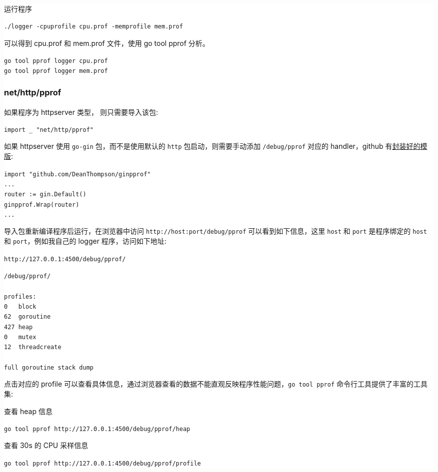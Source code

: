 运行程序

```
./logger -cpuprofile cpu.prof -memprofile mem.prof
```

可以得到 cpu.prof 和 mem.prof 文件，使用 go tool pprof 分析。

```
go tool pprof logger cpu.prof
go tool pprof logger mem.prof
```

### net/http/pprof
如果程序为 httpserver 类型， 则只需要导入该包:

```
import _ "net/http/pprof"
```

如果 httpserver 使用 `go-gin` 包，而不是使用默认的 `http` 包启动，则需要手动添加 `/debug/pprof` 对应的 handler，github 有[封装好的模版](https://github.com/DeanThompson/ginpprof):

```
import "github.com/DeanThompson/ginpprof"
...
router := gin.Default()
ginpprof.Wrap(router)
...
```

导入包重新编译程序后运行，在浏览器中访问 `http://host:port/debug/pprof` 可以看到如下信息，这里 `host` 和 `port` 是程序绑定的 `host` 和 `port`，例如我自己的 logger 程序，访问如下地址:

`http://127.0.0.1:4500/debug/pprof/`

```
/debug/pprof/

profiles:
0	block
62	goroutine
427	heap
0	mutex
12	threadcreate

full goroutine stack dump
```

点击对应的 profile 可以查看具体信息，通过浏览器查看的数据不能直观反映程序性能问题，`go tool pprof` 命令行工具提供了丰富的工具集:

查看 heap 信息

```
go tool pprof http://127.0.0.1:4500/debug/pprof/heap
```

查看 30s 的 CPU 采样信息

```
go tool pprof http://127.0.0.1:4500/debug/pprof/profile
```
